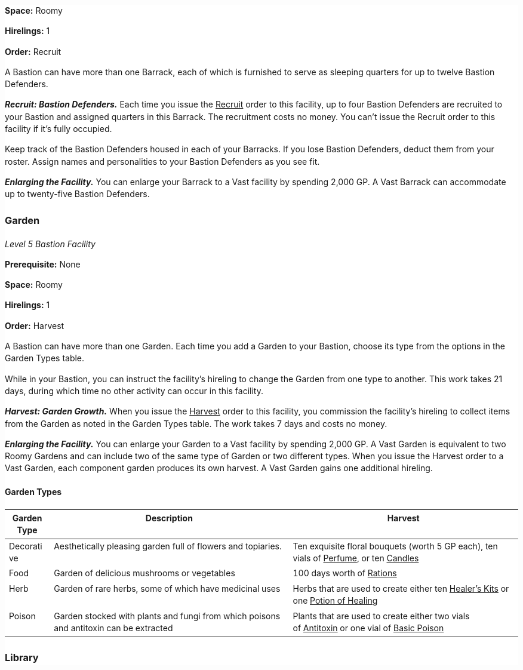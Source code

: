 **Space:** Roomy

**Hirelings:** 1

**Order:** Recruit

A Bastion can have more than one Barrack, each of which is furnished to serve as sleeping quarters for up to twelve Bastion Defenders.

**_Recruit: Bastion Defenders._** Each time you issue the [Recruit](https://www.dndbeyond.com/sources/dnd/dmg-2024/bastions#Recruit) order to this facility, up to four Bastion Defenders are recruited to your Bastion and assigned quarters in this Barrack. The recruitment costs no money. You can’t issue the Recruit order to this facility if it’s fully occupied.

Keep track of the Bastion Defenders housed in each of your Barracks. If you lose Bastion Defenders, deduct them from your roster. Assign names and personalities to your Bastion Defenders as you see fit.

**_Enlarging the Facility._** You can enlarge your Barrack to a Vast facility by spending 2,000 GP. A Vast Barrack can accommodate up to twenty-five Bastion Defenders.

### Garden

_Level 5 Bastion Facility_

**Prerequisite:** None

**Space:** Roomy

**Hirelings:** 1

**Order:** Harvest

A Bastion can have more than one Garden. Each time you add a Garden to your Bastion, choose its type from the options in the Garden Types table.

While in your Bastion, you can instruct the facility’s hireling to change the Garden from one type to another. This work takes 21 days, during which time no other activity can occur in this facility.

**_Harvest: Garden Growth._** When you issue the [Harvest](https://www.dndbeyond.com/sources/dnd/dmg-2024/bastions#Harvest) order to this facility, you commission the facility’s hireling to collect items from the Garden as noted in the Garden Types table. The work takes 7 days and costs no money.

**_Enlarging the Facility._** You can enlarge your Garden to a Vast facility by spending 2,000 GP. A Vast Garden is equivalent to two Roomy Gardens and can include two of the same type of Garden or two different types. When you issue the Harvest order to a Vast Garden, each component garden produces its own harvest. A Vast Garden gains one additional hireling.

#### [](https://www.dndbeyond.com/sources/dnd/dmg-2024/bastions#GardenTypes)Garden Types
|Garden Type|Description|Harvest|
|---|---|---|
|Decorative|Aesthetically pleasing garden full of flowers and topiaries.|Ten exquisite floral bouquets (worth 5 GP each), ten vials of [Perfume](https://www.dndbeyond.com/equipment/396-perfume), or ten [Candles](https://www.dndbeyond.com/equipment/501-candle)|
|Food|Garden of delicious mushrooms or vegetables|100 days worth of [Rations](https://www.dndbeyond.com/equipment/411-rations)|
|Herb|Garden of rare herbs, some of which have medicinal uses|Herbs that are used to create either ten [Healer’s Kits](https://www.dndbeyond.com/equipment/515-healers-kit) or one [Potion of Healing](https://www.dndbeyond.com/magic-items/8960641-potion-of-healing)|
|Poison|Garden stocked with plants and fungi from which poisons and antitoxin can be extracted|Plants that are used to create either two vials of [Antitoxin](https://www.dndbeyond.com/equipment/520-antitoxin) or one vial of [Basic Poison](https://www.dndbeyond.com/equipment/398-basic-poison)|
### Library

